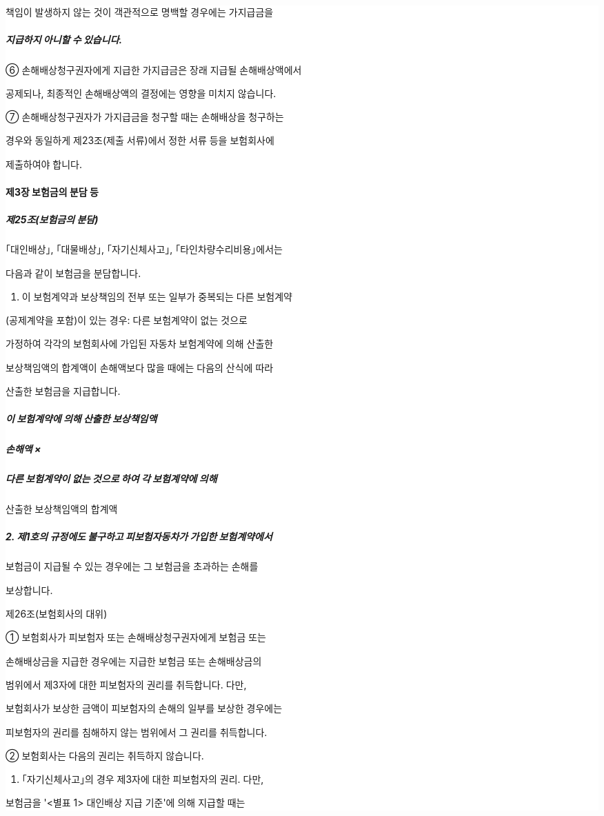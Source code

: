  책임이 발생하지 않는 것이 객관적으로 명백할 경우에는 가지급금을 

##### 지급하지 아니할 수 있습니다.

 ⑥ 손해배상청구권자에게 지급한 가지급금은 장래 지급될 손해배상액에서 

 공제되나, 최종적인 손해배상액의 결정에는 영향을 미치지 않습니다.

 ⑦ 손해배상청구권자가 가지급금을 청구할 때는 손해배상을 청구하는

 경우와 동일하게 제23조(제출 서류)에서 정한 서류 등을 보험회사에 

 제출하여야 합니다.

#### 제3장 보험금의 분담 등

##### 제25조(보험금의 분담) 

 ｢대인배상｣, ｢대물배상｣, ｢자기신체사고｣, ｢타인차량수리비용｣에서는

 다음과 같이 보험금을 분담합니다.

 1. 이 보험계약과 보상책임의 전부 또는 일부가 중복되는 다른 보험계약

 (공제계약을 포함)이 있는 경우: 다른 보험계약이 없는 것으로 

 가정하여 각각의 보험회사에 가입된 자동차 보험계약에 의해 산출한 

 보상책임액의 합계액이 손해액보다 많을 때에는 다음의 산식에 따라 

 산출한 보험금을 지급합니다.

##### 이 보험계약에 의해 산출한 보상책임액

##### 손해액 ×

##### 다른 보험계약이 없는 것으로 하여 각 보험계약에 의해
 산출한 보상책임액의 합계액

##### 2. 제1호의 규정에도 불구하고 피보험자동차가 가입한 보험계약에서 

 보험금이 지급될 수 있는 경우에는 그 보험금을 초과하는 손해를 

 보상합니다.

 제26조(보험회사의 대위)

 ① 보험회사가 피보험자 또는 손해배상청구권자에게 보험금 또는 

 손해배상금을 지급한 경우에는 지급한 보험금 또는 손해배상금의 

 범위에서 제3자에 대한 피보험자의 권리를 취득합니다. 다만, 

 보험회사가 보상한 금액이 피보험자의 손해의 일부를 보상한 경우에는

 피보험자의 권리를 침해하지 않는 범위에서 그 권리를 취득합니다.

 ② 보험회사는 다음의 권리는 취득하지 않습니다.

 1. ｢자기신체사고｣의 경우 제3자에 대한 피보험자의 권리. 다만, 

 보험금을 '<별표 1> 대인배상 지급 기준'에 의해 지급할 때는
